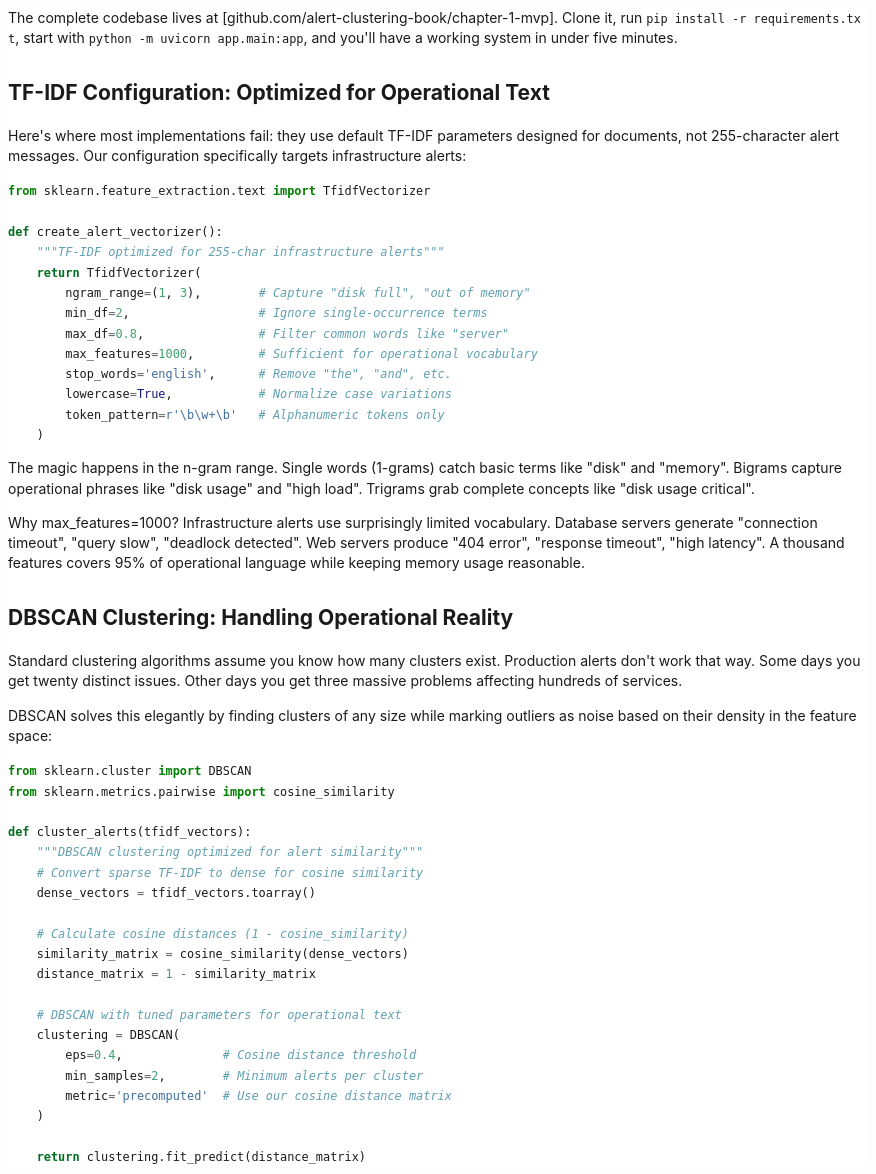 The complete codebase lives at [github.com/alert-clustering-book/chapter-1-mvp]. Clone it, run `pip install -r requirements.txt`, start with `python -m uvicorn app.main:app`, and you'll have a working system in under five minutes.

## TF-IDF Configuration: Optimized for Operational Text

Here's where most implementations fail: they use default TF-IDF parameters designed for documents, not 255-character alert messages. Our configuration specifically targets infrastructure alerts:

```python
from sklearn.feature_extraction.text import TfidfVectorizer

def create_alert_vectorizer():
    """TF-IDF optimized for 255-char infrastructure alerts"""
    return TfidfVectorizer(
        ngram_range=(1, 3),        # Capture "disk full", "out of memory"
        min_df=2,                  # Ignore single-occurrence terms
        max_df=0.8,                # Filter common words like "server"
        max_features=1000,         # Sufficient for operational vocabulary
        stop_words='english',      # Remove "the", "and", etc.
        lowercase=True,            # Normalize case variations
        token_pattern=r'\b\w+\b'   # Alphanumeric tokens only
    )
```

The magic happens in the n-gram range. Single words (1-grams) catch basic terms like "disk" and "memory". Bigrams capture operational phrases like "disk usage" and "high load". Trigrams grab complete concepts like "disk usage critical".

Why max_features=1000? Infrastructure alerts use surprisingly limited vocabulary. Database servers generate "connection timeout", "query slow", "deadlock detected". Web servers produce "404 error", "response timeout", "high latency". A thousand features covers 95% of operational language while keeping memory usage reasonable.

## DBSCAN Clustering: Handling Operational Reality

Standard clustering algorithms assume you know how many clusters exist. Production alerts don't work that way. Some days you get twenty distinct issues. Other days you get three massive problems affecting hundreds of services.

DBSCAN solves this elegantly by finding clusters of any size while marking outliers as noise based on their density in the feature space:

```python
from sklearn.cluster import DBSCAN
from sklearn.metrics.pairwise import cosine_similarity

def cluster_alerts(tfidf_vectors):
    """DBSCAN clustering optimized for alert similarity"""
    # Convert sparse TF-IDF to dense for cosine similarity
    dense_vectors = tfidf_vectors.toarray()
    
    # Calculate cosine distances (1 - cosine_similarity)
    similarity_matrix = cosine_similarity(dense_vectors)
    distance_matrix = 1 - similarity_matrix
    
    # DBSCAN with tuned parameters for operational text
    clustering = DBSCAN(
        eps=0.4,              # Cosine distance threshold
        min_samples=2,        # Minimum alerts per cluster
        metric='precomputed'  # Use our cosine distance matrix
    )
    
    return clustering.fit_predict(distance_matrix)
```
